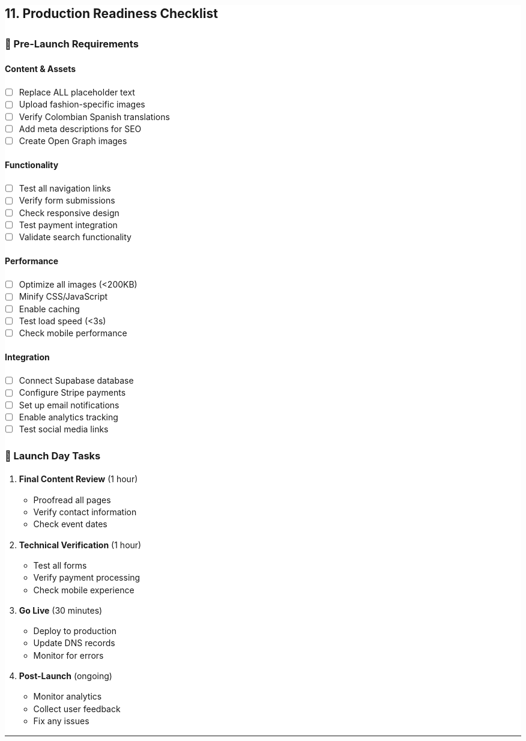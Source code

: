 
## 11. Production Readiness Checklist

### 🚀 Pre-Launch Requirements

#### Content & Assets
- [ ] Replace ALL placeholder text
- [ ] Upload fashion-specific images
- [ ] Verify Colombian Spanish translations
- [ ] Add meta descriptions for SEO
- [ ] Create Open Graph images

#### Functionality
- [ ] Test all navigation links
- [ ] Verify form submissions
- [ ] Check responsive design
- [ ] Test payment integration
- [ ] Validate search functionality

#### Performance
- [ ] Optimize all images (<200KB)
- [ ] Minify CSS/JavaScript
- [ ] Enable caching
- [ ] Test load speed (<3s)
- [ ] Check mobile performance

#### Integration
- [ ] Connect Supabase database
- [ ] Configure Stripe payments
- [ ] Set up email notifications
- [ ] Enable analytics tracking
- [ ] Test social media links

### 🎯 Launch Day Tasks

1. **Final Content Review** (1 hour)
   - Proofread all pages
   - Verify contact information
   - Check event dates

2. **Technical Verification** (1 hour)
   - Test all forms
   - Verify payment processing
   - Check mobile experience

3. **Go Live** (30 minutes)
   - Deploy to production
   - Update DNS records
   - Monitor for errors

4. **Post-Launch** (ongoing)
   - Monitor analytics
   - Collect user feedback
   - Fix any issues

---